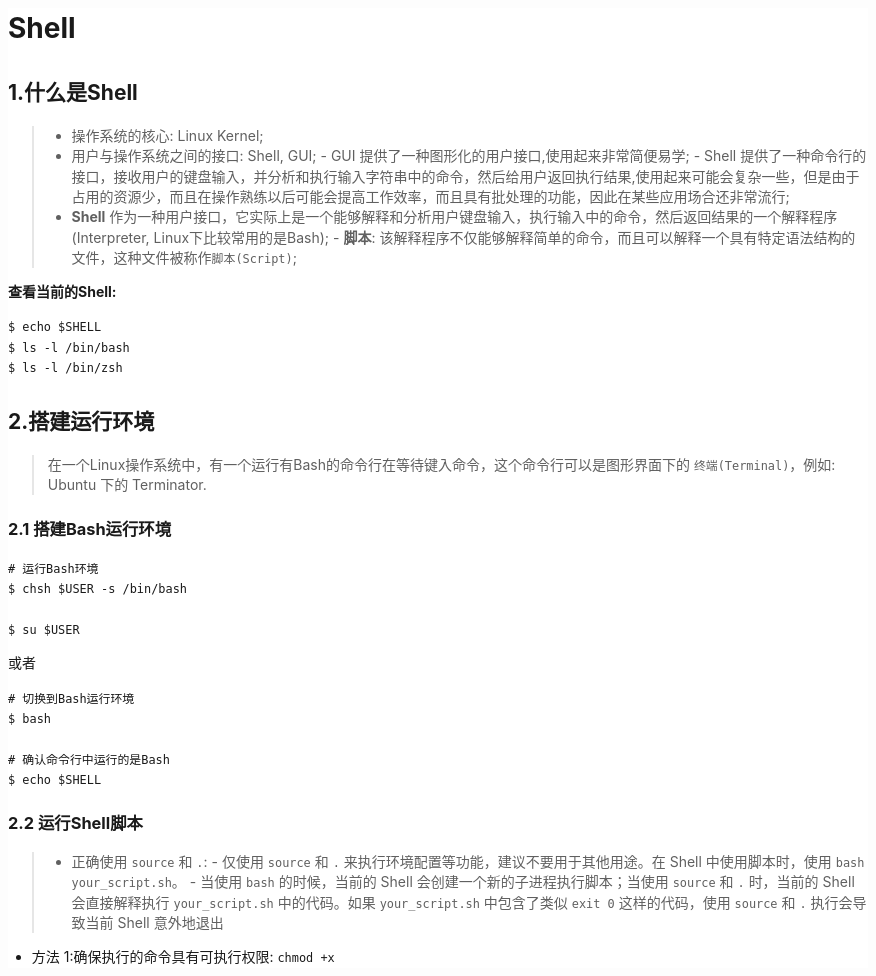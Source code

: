 
# Shell

## 1.什么是Shell

> * 操作系统的核心: Linux Kernel;
> * 用户与操作系统之间的接口: Shell, GUI;
	- GUI 提供了一种图形化的用户接口,使用起来非常简便易学;
	- Shell 提供了一种命令行的接口，接收用户的键盘输入，并分析和执行输入字符串中的命令，然后给用户返回执行结果,使用起来可能会复杂一些，但是由于占用的资源少，而且在操作熟练以后可能会提高工作效率，而且具有批处理的功能，因此在某些应用场合还非常流行;
> * **Shell** 作为一种用户接口，它实际上是一个能够解释和分析用户键盘输入，执行输入中的命令，然后返回结果的一个解释程序(Interpreter, Linux下比较常用的是Bash); 
	- **脚本**: 该解释程序不仅能够解释简单的命令，而且可以解释一个具有特定语法结构的文件，这种文件被称作`脚本(Script)`;


**查看当前的Shell:**

```shell
$ echo $SHELL
$ ls -l /bin/bash
$ ls -l /bin/zsh
```

## 2.搭建运行环境

> 在一个Linux操作系统中，有一个运行有Bash的命令行在等待键入命令，这个命令行可以是图形界面下的 `终端(Terminal)`，例如: Ubuntu 下的 Terminator.

### 2.1 搭建Bash运行环境

```shell
# 运行Bash环境
$ chsh $USER -s /bin/bash

$ su $USER
```

或者

```shell
# 切换到Bash运行环境
$ bash

# 确认命令行中运行的是Bash
$ echo $SHELL 
```

### 2.2 运行Shell脚本

> * 正确使用 `source` 和 `.`:
	- 仅使用 `source` 和 `.` 来执行环境配置等功能，建议不要用于其他用途。在 Shell 中使用脚本时，使用 `bash your_script.sh`。
	- 当使用 `bash` 的时候，当前的 Shell 会创建一个新的子进程执行脚本；当使用 `source` 和 `.` 时，当前的 Shell 会直接解释执行 `your_script.sh` 中的代码。如果 `your_script.sh` 中包含了类似 `exit 0` 这样的代码，使用 `source` 和 `.` 执行会导致当前 Shell 意外地退出



* 方法 1:确保执行的命令具有可执行权限: `chmod +x`

